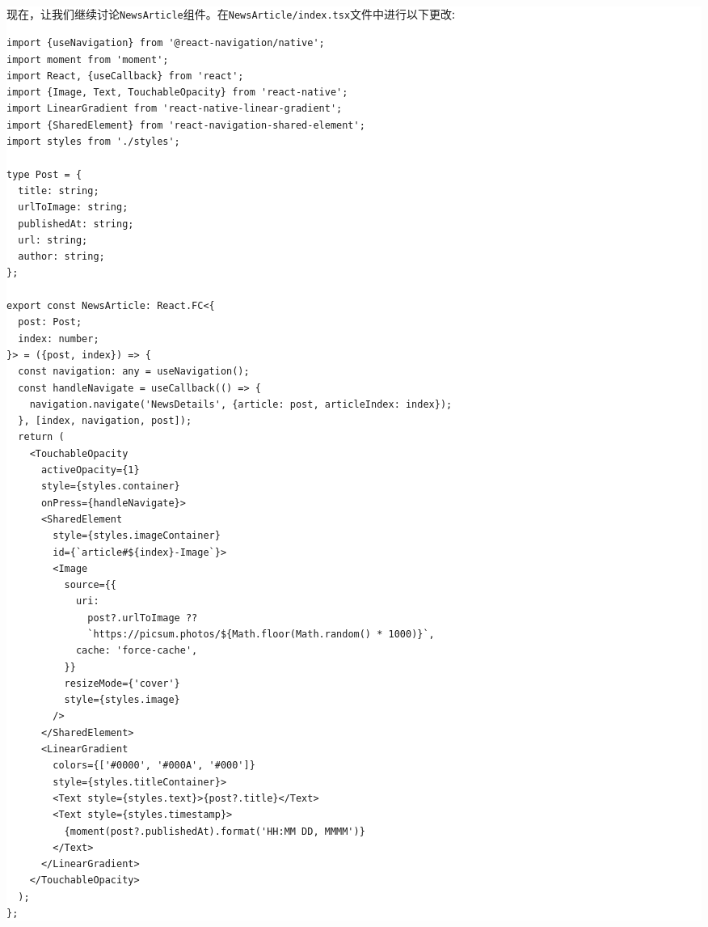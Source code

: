 现在，让我们继续讨论`NewsArticle`组件。在`NewsArticle/index.tsx`文件中进行以下更改:

```
import {useNavigation} from '@react-navigation/native';
import moment from 'moment';
import React, {useCallback} from 'react';
import {Image, Text, TouchableOpacity} from 'react-native';
import LinearGradient from 'react-native-linear-gradient';
import {SharedElement} from 'react-navigation-shared-element';
import styles from './styles';

type Post = {
  title: string;
  urlToImage: string;
  publishedAt: string;
  url: string;
  author: string;
};

export const NewsArticle: React.FC<{
  post: Post;
  index: number;
}> = ({post, index}) => {
  const navigation: any = useNavigation();
  const handleNavigate = useCallback(() => {
    navigation.navigate('NewsDetails', {article: post, articleIndex: index});
  }, [index, navigation, post]);
  return (
    <TouchableOpacity
      activeOpacity={1}
      style={styles.container}
      onPress={handleNavigate}>
      <SharedElement
        style={styles.imageContainer}
        id={`article#${index}-Image`}>
        <Image
          source={{
            uri:
              post?.urlToImage ??
              `https://picsum.photos/${Math.floor(Math.random() * 1000)}`,
            cache: 'force-cache',
          }}
          resizeMode={'cover'}
          style={styles.image}
        />
      </SharedElement>
      <LinearGradient
        colors={['#0000', '#000A', '#000']}
        style={styles.titleContainer}>
        <Text style={styles.text}>{post?.title}</Text>
        <Text style={styles.timestamp}>
          {moment(post?.publishedAt).format('HH:MM DD, MMMM')}
        </Text>
      </LinearGradient>
    </TouchableOpacity>
  );
};

```


  [key: string]: string;